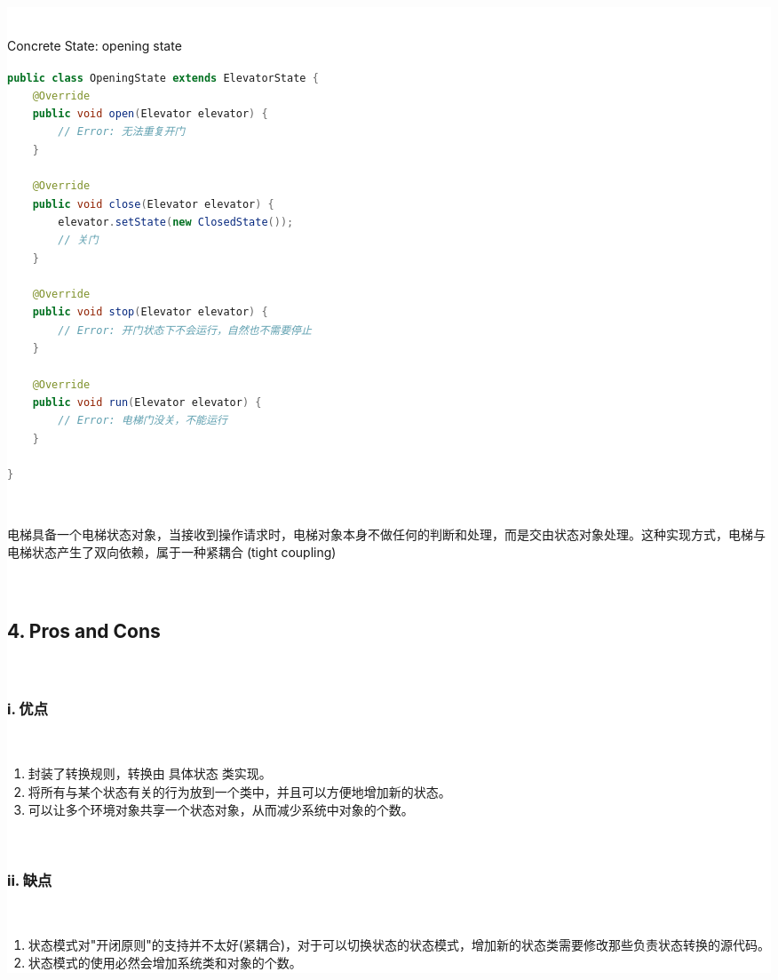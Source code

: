 </br>

Concrete State: opening state

```Java
public class OpeningState extends ElevatorState {
    @Override
    public void open(Elevator elevator) {
        // Error: 无法重复开门
    }

	@Override
    public void close(Elevator elevator) {
        elevator.setState(new ClosedState());
        // 关门
    }

    @Override
    public void stop(Elevator elevator) {
        // Error: 开门状态下不会运行，自然也不需要停止
    }

    @Override
    public void run(Elevator elevator) {
        // Error: 电梯门没关，不能运行
    }

}
```

</br>

电梯具备一个电梯状态对象，当接收到操作请求时，电梯对象本身不做任何的判断和处理，而是交由状态对象处理。这种实现方式，电梯与电梯状态产生了双向依赖，属于一种紧耦合 (tight coupling)

</br>

## 4. Pros and Cons

</br>

### i. 优点

</br>

1. 封装了转换规则，转换由 具体状态 类实现。
2. 将所有与某个状态有关的行为放到一个类中，并且可以方便地增加新的状态。
3. 可以让多个环境对象共享一个状态对象，从而减少系统中对象的个数。

</br>

### ii. 缺点

</br>

1. 状态模式对"开闭原则"的支持并不太好(紧耦合)，对于可以切换状态的状态模式，增加新的状态类需要修改那些负责状态转换的源代码。
2. 状态模式的使用必然会增加系统类和对象的个数。